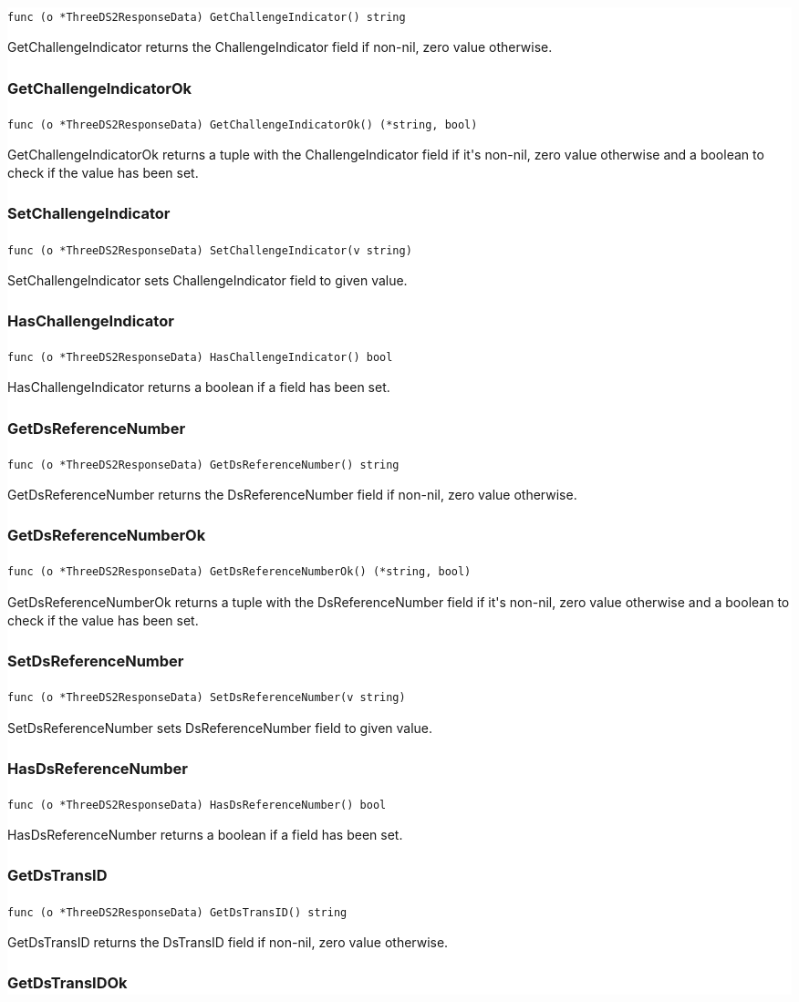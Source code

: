 `func (o *ThreeDS2ResponseData) GetChallengeIndicator() string`

GetChallengeIndicator returns the ChallengeIndicator field if non-nil, zero value otherwise.

### GetChallengeIndicatorOk

`func (o *ThreeDS2ResponseData) GetChallengeIndicatorOk() (*string, bool)`

GetChallengeIndicatorOk returns a tuple with the ChallengeIndicator field if it's non-nil, zero value otherwise
and a boolean to check if the value has been set.

### SetChallengeIndicator

`func (o *ThreeDS2ResponseData) SetChallengeIndicator(v string)`

SetChallengeIndicator sets ChallengeIndicator field to given value.

### HasChallengeIndicator

`func (o *ThreeDS2ResponseData) HasChallengeIndicator() bool`

HasChallengeIndicator returns a boolean if a field has been set.

### GetDsReferenceNumber

`func (o *ThreeDS2ResponseData) GetDsReferenceNumber() string`

GetDsReferenceNumber returns the DsReferenceNumber field if non-nil, zero value otherwise.

### GetDsReferenceNumberOk

`func (o *ThreeDS2ResponseData) GetDsReferenceNumberOk() (*string, bool)`

GetDsReferenceNumberOk returns a tuple with the DsReferenceNumber field if it's non-nil, zero value otherwise
and a boolean to check if the value has been set.

### SetDsReferenceNumber

`func (o *ThreeDS2ResponseData) SetDsReferenceNumber(v string)`

SetDsReferenceNumber sets DsReferenceNumber field to given value.

### HasDsReferenceNumber

`func (o *ThreeDS2ResponseData) HasDsReferenceNumber() bool`

HasDsReferenceNumber returns a boolean if a field has been set.

### GetDsTransID

`func (o *ThreeDS2ResponseData) GetDsTransID() string`

GetDsTransID returns the DsTransID field if non-nil, zero value otherwise.

### GetDsTransIDOk
